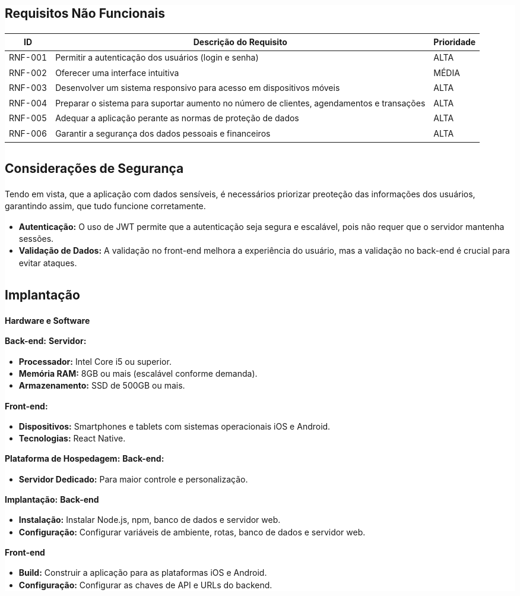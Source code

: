 
## Requisitos Não Funcionais

| ID    | Descrição do Requisito                                      | Prioridade |
|-------|-------------------------------------------------------------|------------|
| RNF-001 | Permitir a autenticação dos usuários (login e senha) | ALTA  |
| RNF-002 | Oferecer uma interface intuitiva | MÉDIA |
| RNF-003 | Desenvolver um sistema responsivo para acesso em dispositivos móveis | ALTA |
| RNF-004 | Preparar o sistema para suportar aumento no número de clientes, agendamentos e transações | ALTA |
| RNF-005 | Adequar a aplicação perante as normas de proteção de dados | ALTA |
| RNF-006 | Garantir a segurança dos dados pessoais e financeiros | ALTA |


## Considerações de Segurança

Tendo em vista, que a aplicação com dados sensíveis, é necessários priorizar preoteção das informações dos usuários, garantindo assim, que tudo funcione corretamente.

* **Autenticação:** O uso de JWT permite que a autenticação seja segura e escalável, pois não requer que o servidor mantenha sessões.
* **Validação de Dados:** A validação no front-end melhora a experiência do usuário, mas a validação no back-end é crucial para evitar ataques.


## Implantação

**Hardware e Software**

**Back-end:**
**Servidor:**
* **Processador:** Intel Core i5 ou superior.
* **Memória RAM:** 8GB ou mais (escalável conforme demanda).
* **Armazenamento:** SSD de 500GB ou mais.

**Front-end:**
* **Dispositivos:** Smartphones e tablets com sistemas operacionais iOS e Android.
* **Tecnologias:** React Native.

**Plataforma de Hospedagem:**
**Back-end:** 
* **Servidor Dedicado:** Para maior controle e personalização.

**Implantação:**
**Back-end**
* **Instalação:** Instalar Node.js, npm, banco de dados e servidor web.
* **Configuração:** Configurar variáveis de ambiente, rotas, banco de dados e servidor web.

**Front-end**
* **Build:** Construir a aplicação para as plataformas iOS e Android.
* **Configuração:** Configurar as chaves de API e URLs do backend.
